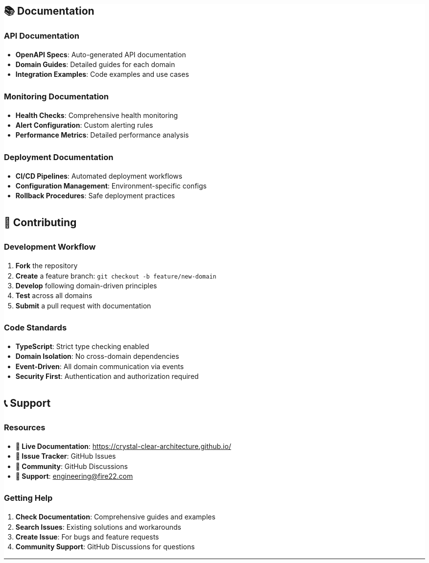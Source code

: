 ## 📚 Documentation

### API Documentation

- **OpenAPI Specs**: Auto-generated API documentation
- **Domain Guides**: Detailed guides for each domain
- **Integration Examples**: Code examples and use cases

### Monitoring Documentation

- **Health Checks**: Comprehensive health monitoring
- **Alert Configuration**: Custom alerting rules
- **Performance Metrics**: Detailed performance analysis

### Deployment Documentation

- **CI/CD Pipelines**: Automated deployment workflows
- **Configuration Management**: Environment-specific configs
- **Rollback Procedures**: Safe deployment practices

## 🤝 Contributing

### Development Workflow

1. **Fork** the repository
2. **Create** a feature branch: `git checkout -b feature/new-domain`
3. **Develop** following domain-driven principles
4. **Test** across all domains
5. **Submit** a pull request with documentation

### Code Standards

- **TypeScript**: Strict type checking enabled
- **Domain Isolation**: No cross-domain dependencies
- **Event-Driven**: All domain communication via events
- **Security First**: Authentication and authorization required

## 📞 Support

### Resources

- **📖 Live Documentation**: https://crystal-clear-architecture.github.io/
- **🐛 Issue Tracker**: GitHub Issues
- **💬 Community**: GitHub Discussions
- **📧 Support**: engineering@fire22.com

### Getting Help

1. **Check Documentation**: Comprehensive guides and examples
2. **Search Issues**: Existing solutions and workarounds
3. **Create Issue**: For bugs and feature requests
4. **Community Support**: GitHub Discussions for questions

---